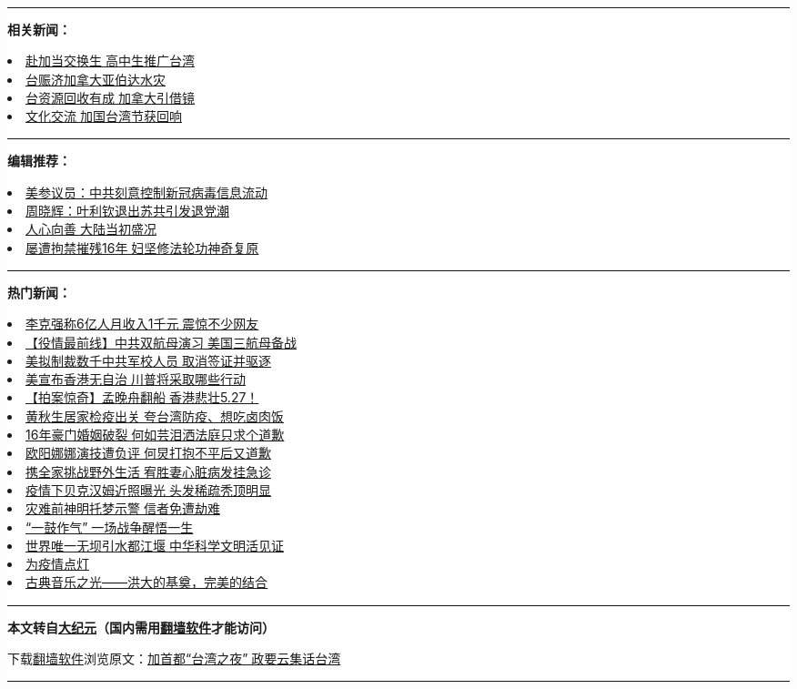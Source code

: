 <hr>


<strong>相关新闻：</strong>
<li><a href="/gb/13/8/2/n3931728.md#1">赴加当交换生  高中生推广台湾</a></li>
<li><a href="/gb/13/8/24/n3948275.md#1">台赈济加拿大亚伯达水灾</a></li>
<li><a href="/gb/13/9/6/n3958035.md#1">台资源回收有成  加拿大引借镜</a></li>
<li><a href="/gb/13/10/15/n3987229.md#1">文化交流  加国台湾节获回响</a></li>
<hr>


<strong>编辑推荐：</strong>
<li><a href="/gb/20/2/22/n11887949.md#1">美参议员：中共刻意控制新冠病毒信息流动</a></li>
<li><a href="/gb/18/2/26/n10174332.md#1" target="_blank">周晓辉：叶利钦退出苏共引发退党潮</a></li><li><a href="/gb/15/7/17/n4482910.md?dfh#1" target="_blank">人心向善 大陆当初盛况</a></li><li><a href="/gb/16/10/23/n8423584.md#1" target="_blank">屡遭拘禁摧残16年 妇坚修法轮功神奇复原</a></li>
<hr>

<strong>热门新闻：</strong>
<li><a href="/gb/20/5/28/n12144173.md#1">李克强称6亿人月收入1千元 震惊不少网友</a></li>
<li><a href="/gb/20/5/28/n12144826.md#1">【役情最前线】中共双航母演习 美国三航母备战</a></li>
<li><a href="/gb/20/5/28/n12143427.md#1">美拟制裁数千中共军校人员 取消签证并驱逐</a></li>
<li><a href="/gb/20/5/27/n12141717.md#1">美宣布香港无自治 川普将采取哪些行动</a></li>
<li><a href="/gb/20/5/28/n12142102.md#1">【拍案惊奇】孟晚舟翻船 香港悲壮5.27！</a></li>
<li><a href="/gb/20/5/27/n12139391.md#1">黄秋生居家检疫出关 夸台湾防疫、想吃卤肉饭</a></li>
<li><a href="/gb/20/5/28/n12144633.md#1">16年豪门婚姻破裂 何如芸泪洒法庭只求个道歉</a></li>
<li><a href="/gb/20/5/26/n12139000.md#1">欧阳娜娜演技遭负评 何炅打抱不平后又道歉</a></li>
<li><a href="/gb/20/5/27/n12140007.md#1">携全家挑战野外生活 宥胜妻心脏病发挂急诊</a></li>
<li><a href="/gb/20/5/26/n12138702.md#1">疫情下贝克汉姆近照曝光 头发稀疏秃顶明显</a></li>
<li><a href="/gb/20/4/18/n12042366.md#1">灾难前神明托梦示警 信者免遭劫难</a></li>
<li><a href="/gb/20/5/25/n12134403.md#1">“一鼓作气” 一场战争醒悟一生</a></li>
<li><a href="/gb/20/5/22/n12128808.md#1">世界唯一无坝引水都江堰  中华科学文明活见证</a></li>
<li><a href="/gb/20/5/27/n12139736.md#1">为疫情点灯</a></li>
<li><a href="/gb/20/4/10/n12019598.md#1">古典音乐之光——洪大的基奠，完美的结合</a></li>
<hr>

<strong>本文转自<a href="https://www.epochtimes.com">大纪元</a>（国内需用<a href="https://github.com/bannedbook/fanqiang/wiki">翻墙软件</a>才能访问）</strong><p>下载<a href="https://github.com/bannedbook/fanqiang/wiki">翻墙软件</a>浏览原文：<a href="https://www.epochtimes.com/gb/15/3/11/n4385199.htm">加首都“台湾之夜” 政要云集话台湾</a></p><hr>
